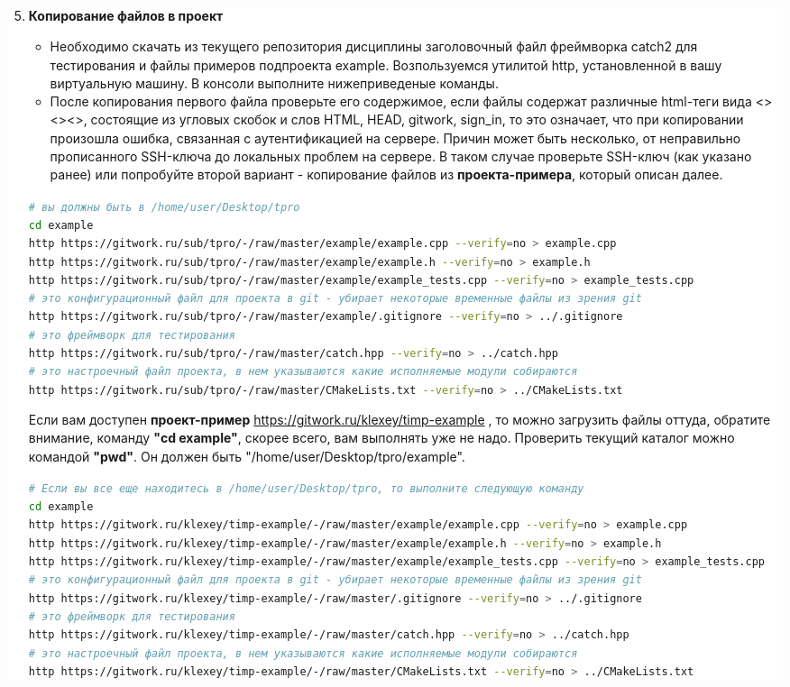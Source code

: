 5. **Копирование файлов в проект** 
    * Необходимо скачать из текущего репозитория дисциплины заголовочный файл фреймворка catch2 для тестирования и файлы примеров подпроекта example. Возпользуемся утилитой http, установленной в вашу виртуальную машину. В консоли выполните нижеприведеные команды.
    * После копирования первого файла проверьте его содержимое, если файлы содержат различные html-теги вида <><><>, состоящие из угловых скобок и слов HTML, HEAD, gitwork, sign_in, то это означает, что при копировании произошла ошибка, связанная с аутентификацией на сервере. Причин может быть несколько, от неправильно прописанного SSH-ключа до локальных проблем на сервере. В таком случае проверьте SSH-ключ (как указано ранее) или попробуйте второй вариант - копирование файлов из **проекта-примера**, который описан далее.
    
    ```bash
    # вы должны быть в /home/user/Desktop/tpro
    cd example
    http https://gitwork.ru/sub/tpro/-/raw/master/example/example.cpp --verify=no > example.cpp
    http https://gitwork.ru/sub/tpro/-/raw/master/example/example.h --verify=no > example.h
    http https://gitwork.ru/sub/tpro/-/raw/master/example/example_tests.cpp --verify=no > example_tests.cpp
    # это конфигурационный файл для проекта в git - убирает некоторые временные файлы из зрения git
    http https://gitwork.ru/sub/tpro/-/raw/master/example/.gitignore --verify=no > ../.gitignore
    # это фреймворк для тестирования
    http https://gitwork.ru/sub/tpro/-/raw/master/catch.hpp --verify=no > ../catch.hpp
    # это настроечный файл проекта, в нем указываются какие исполняемые модули собираются
    http https://gitwork.ru/sub/tpro/-/raw/master/CMakeLists.txt --verify=no > ../CMakeLists.txt
    ```
    
    Если вам доступен **проект-пример** https://gitwork.ru/klexey/timp-example , то можно загрузить файлы оттуда, обратите внимание, команду **"cd example"**, скорее всего, вам выполнять уже не надо. Проверить текущий каталог можно командой **"pwd"**. Он должен быть "/home/user/Desktop/tpro/example".
    
    ```bash
    # Если вы все еще находитесь в /home/user/Desktop/tpro, то выполните следующую команду
    cd example
    http https://gitwork.ru/klexey/timp-example/-/raw/master/example/example.cpp --verify=no > example.cpp
    http https://gitwork.ru/klexey/timp-example/-/raw/master/example/example.h --verify=no > example.h
    http https://gitwork.ru/klexey/timp-example/-/raw/master/example/example_tests.cpp --verify=no > example_tests.cpp
    # это конфигурационный файл для проекта в git - убирает некоторые временные файлы из зрения git
    http https://gitwork.ru/klexey/timp-example/-/raw/master/.gitignore --verify=no > ../.gitignore
    # это фреймворк для тестирования
    http https://gitwork.ru/klexey/timp-example/-/raw/master/catch.hpp --verify=no > ../catch.hpp
    # это настроечный файл проекта, в нем указываются какие исполняемые модули собираются
    http https://gitwork.ru/klexey/timp-example/-/raw/master/CMakeLists.txt --verify=no > ../CMakeLists.txt
    ```
